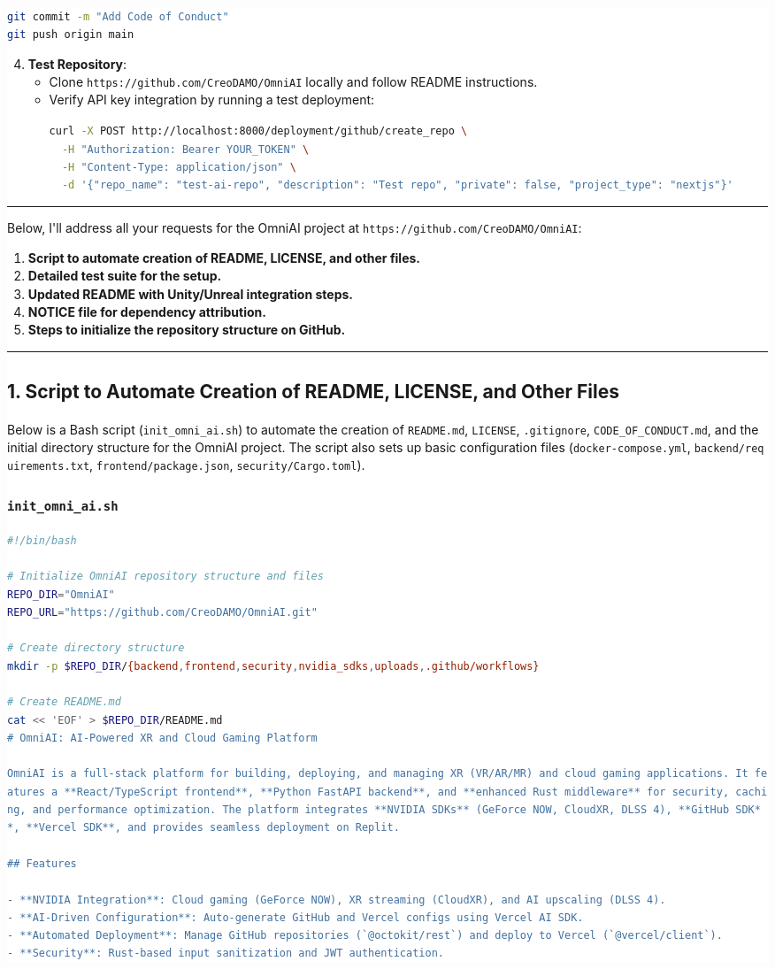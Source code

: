    ```bash
   git commit -m "Add Code of Conduct"
   git push origin main
   ```

4. **Test Repository**:
   - Clone `https://github.com/CreoDAMO/OmniAI` locally and follow README instructions.
   - Verify API key integration by running a test deployment:
     ```bash
     curl -X POST http://localhost:8000/deployment/github/create_repo \
       -H "Authorization: Bearer YOUR_TOKEN" \
       -H "Content-Type: application/json" \
       -d '{"repo_name": "test-ai-repo", "description": "Test repo", "private": false, "project_type": "nextjs"}'
     ```

---
Below, I'll address all your requests for the OmniAI project at `https://github.com/CreoDAMO/OmniAI`:

1. **Script to automate creation of README, LICENSE, and other files.**
2. **Detailed test suite for the setup.**
3. **Updated README with Unity/Unreal integration steps.**
4. **NOTICE file for dependency attribution.**
5. **Steps to initialize the repository structure on GitHub.**

---

## 1. Script to Automate Creation of README, LICENSE, and Other Files

Below is a Bash script (`init_omni_ai.sh`) to automate the creation of `README.md`, `LICENSE`, `.gitignore`, `CODE_OF_CONDUCT.md`, and the initial directory structure for the OmniAI project. The script also sets up basic configuration files (`docker-compose.yml`, `backend/requirements.txt`, `frontend/package.json`, `security/Cargo.toml`).

### `init_omni_ai.sh`
```bash
#!/bin/bash

# Initialize OmniAI repository structure and files
REPO_DIR="OmniAI"
REPO_URL="https://github.com/CreoDAMO/OmniAI.git"

# Create directory structure
mkdir -p $REPO_DIR/{backend,frontend,security,nvidia_sdks,uploads,.github/workflows}

# Create README.md
cat << 'EOF' > $REPO_DIR/README.md
# OmniAI: AI-Powered XR and Cloud Gaming Platform

OmniAI is a full-stack platform for building, deploying, and managing XR (VR/AR/MR) and cloud gaming applications. It features a **React/TypeScript frontend**, **Python FastAPI backend**, and **enhanced Rust middleware** for security, caching, and performance optimization. The platform integrates **NVIDIA SDKs** (GeForce NOW, CloudXR, DLSS 4), **GitHub SDK**, **Vercel SDK**, and provides seamless deployment on Replit.

## Features

- **NVIDIA Integration**: Cloud gaming (GeForce NOW), XR streaming (CloudXR), and AI upscaling (DLSS 4).
- **AI-Driven Configuration**: Auto-generate GitHub and Vercel configs using Vercel AI SDK.
- **Automated Deployment**: Manage GitHub repositories (`@octokit/rest`) and deploy to Vercel (`@vercel/client`).
- **Security**: Rust-based input sanitization and JWT authentication.
```